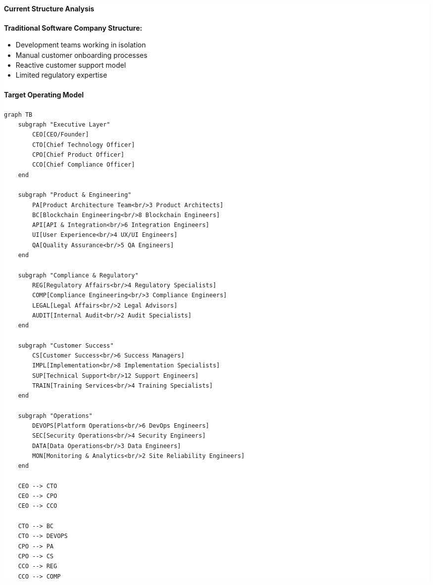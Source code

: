 #### Current Structure Analysis
**Traditional Software Company Structure:**
- Development teams working in isolation
- Manual customer onboarding processes
- Reactive customer support model
- Limited regulatory expertise

#### Target Operating Model
```mermaid
graph TB
    subgraph "Executive Layer"
        CEO[CEO/Founder]
        CTO[Chief Technology Officer]
        CPO[Chief Product Officer]  
        CCO[Chief Compliance Officer]
    end
    
    subgraph "Product & Engineering"
        PA[Product Architecture Team<br/>3 Product Architects]
        BC[Blockchain Engineering<br/>8 Blockchain Engineers]
        API[API & Integration<br/>6 Integration Engineers]
        UI[User Experience<br/>4 UX/UI Engineers]
        QA[Quality Assurance<br/>5 QA Engineers]
    end
    
    subgraph "Compliance & Regulatory"
        REG[Regulatory Affairs<br/>4 Regulatory Specialists]
        COMP[Compliance Engineering<br/>3 Compliance Engineers]
        LEGAL[Legal Affairs<br/>2 Legal Advisors]
        AUDIT[Internal Audit<br/>2 Audit Specialists]
    end
    
    subgraph "Customer Success"
        CS[Customer Success<br/>6 Success Managers]
        IMPL[Implementation<br/>8 Implementation Specialists]
        SUP[Technical Support<br/>12 Support Engineers]
        TRAIN[Training Services<br/>4 Training Specialists]
    end
    
    subgraph "Operations"
        DEVOPS[Platform Operations<br/>6 DevOps Engineers]
        SEC[Security Operations<br/>4 Security Engineers]
        DATA[Data Operations<br/>3 Data Engineers]
        MON[Monitoring & Analytics<br/>2 Site Reliability Engineers]
    end
    
    CEO --> CTO
    CEO --> CPO
    CEO --> CCO
    
    CTO --> BC
    CTO --> DEVOPS
    CPO --> PA
    CPO --> CS
    CCO --> REG
    CCO --> COMP
```
